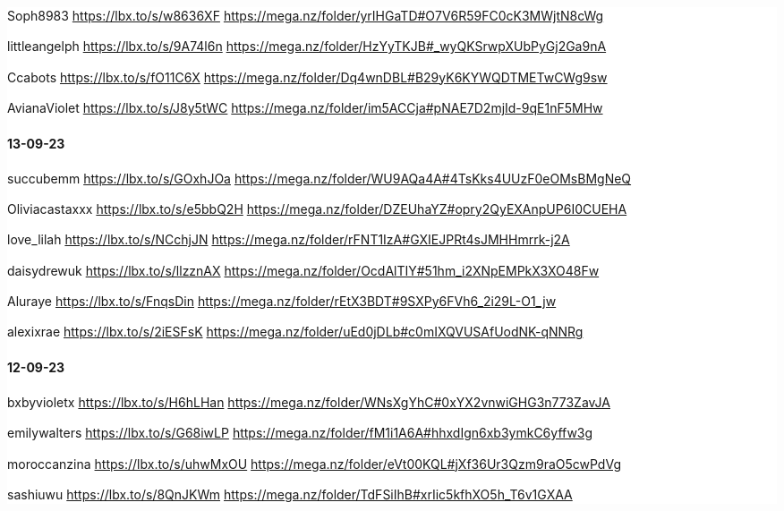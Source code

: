 Soph8983
https://lbx.to/s/w8636XF
https://mega.nz/folder/yrIHGaTD#O7V6R59FC0cK3MWjtN8cWg

littleangelph
https://lbx.to/s/9A74l6n
https://mega.nz/folder/HzYyTKJB#_wyQKSrwpXUbPyGj2Ga9nA

Ccabots
https://lbx.to/s/fO11C6X
https://mega.nz/folder/Dq4wnDBL#B29yK6KYWQDTMETwCWg9sw

AvianaViolet
https://lbx.to/s/J8y5tWC
https://mega.nz/folder/im5ACCja#pNAE7D2mjId-9qE1nF5MHw

#### 13-09-23
succubemm
https://lbx.to/s/GOxhJOa
https://mega.nz/folder/WU9AQa4A#4TsKks4UUzF0eOMsBMgNeQ

Oliviacastaxxx
https://lbx.to/s/e5bbQ2H
https://mega.nz/folder/DZEUhaYZ#opry2QyEXAnpUP6I0CUEHA

love_lilah
https://lbx.to/s/NCchjJN
https://mega.nz/folder/rFNT1IzA#GXIEJPRt4sJMHHmrrk-j2A

daisydrewuk
https://lbx.to/s/llzznAX
https://mega.nz/folder/OcdAlTIY#51hm_i2XNpEMPkX3XO48Fw

Aluraye
https://lbx.to/s/FnqsDin
https://mega.nz/folder/rEtX3BDT#9SXPy6FVh6_2i29L-O1_jw

alexixrae
https://lbx.to/s/2iESFsK
https://mega.nz/folder/uEd0jDLb#c0mIXQVUSAfUodNK-qNNRg

#### 12-09-23
bxbyvioletx
https://lbx.to/s/H6hLHan
https://mega.nz/folder/WNsXgYhC#0xYX2vnwiGHG3n773ZavJA

emilywalters
https://lbx.to/s/G68iwLP
https://mega.nz/folder/fM1i1A6A#hhxdIgn6xb3ymkC6yffw3g

moroccanzina
https://lbx.to/s/uhwMxOU
https://mega.nz/folder/eVt00KQL#jXf36Ur3Qzm9raO5cwPdVg

sashiuwu
https://lbx.to/s/8QnJKWm
https://mega.nz/folder/TdFSiIhB#xrIic5kfhXO5h_T6v1GXAA
